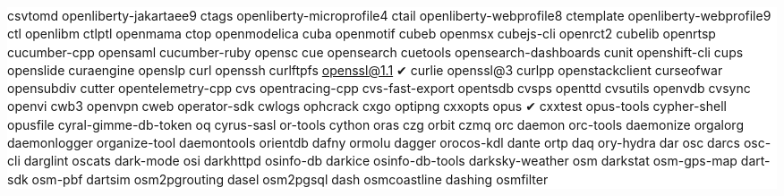 csvtomd                                  openliberty-jakartaee9
ctags                                    openliberty-microprofile4
ctail                                    openliberty-webprofile8
ctemplate                                openliberty-webprofile9
ctl                                      openlibm
ctlptl                                   openmama
ctop                                     openmodelica
cuba                                     openmotif
cubeb                                    openmsx
cubejs-cli                               openrct2
cubelib                                  openrtsp
cucumber-cpp                             opensaml
cucumber-ruby                            opensc
cue                                      opensearch
cuetools                                 opensearch-dashboards
cunit                                    openshift-cli
cups                                     openslide
curaengine                               openslp
curl                                     openssh
curlftpfs                                <span class="ansi-bold">openssl@1.1 </span><span class="ansi-green-intense-fg ansi-bold">✔</span>
curlie                                   openssl@3
curlpp                                   openstackclient
curseofwar                               opensubdiv
cutter                                   opentelemetry-cpp
cvs                                      opentracing-cpp
cvs-fast-export                          opentsdb
cvsps                                    openttd
cvsutils                                 openvdb
cvsync                                   openvi
cwb3                                     openvpn
cweb                                     operator-sdk
cwlogs                                   ophcrack
cxgo                                     optipng
cxxopts                                  <span class="ansi-bold">opus </span><span class="ansi-green-intense-fg ansi-bold">✔</span>
cxxtest                                  opus-tools
cypher-shell                             opusfile
cyral-gimme-db-token                     oq
cyrus-sasl                               or-tools
cython                                   oras
czg                                      orbit
czmq                                     orc
daemon                                   orc-tools
daemonize                                orgalorg
daemonlogger                             organize-tool
daemontools                              orientdb
dafny                                    ormolu
dagger                                   orocos-kdl
dante                                    ortp
daq                                      ory-hydra
dar                                      osc
darcs                                    osc-cli
darglint                                 oscats
dark-mode                                osi
darkhttpd                                osinfo-db
darkice                                  osinfo-db-tools
darksky-weather                          osm
darkstat                                 osm-gps-map
dart-sdk                                 osm-pbf
dartsim                                  osm2pgrouting
dasel                                    osm2pgsql
dash                                     osmcoastline
dashing                                  osmfilter